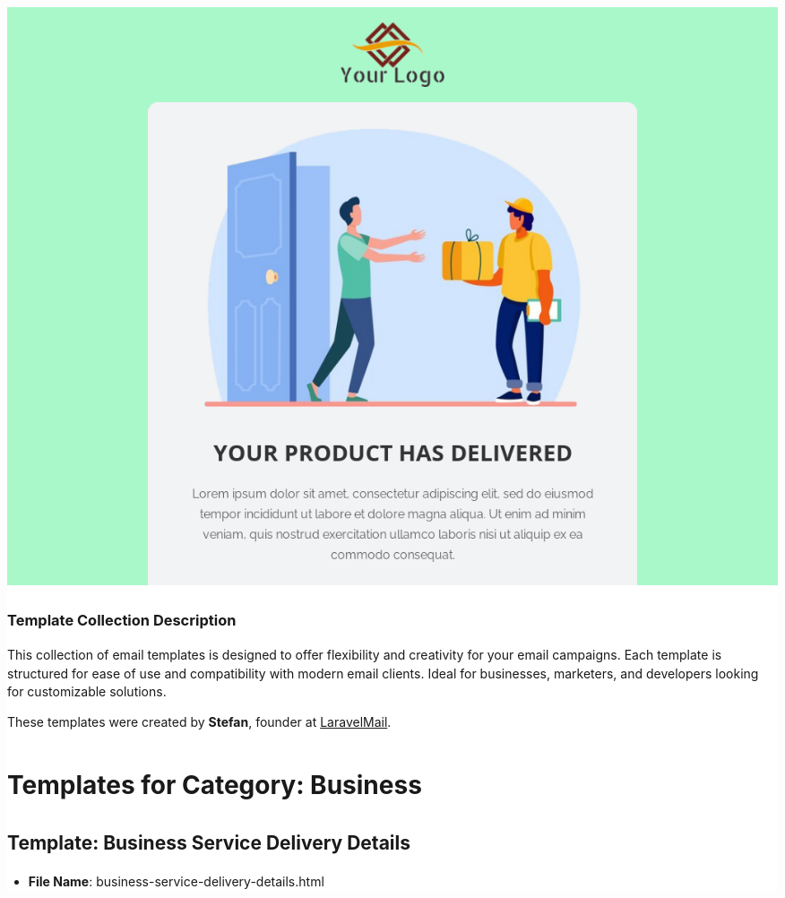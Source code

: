 ![Thumbnail for Delivery Confirmation Email](./delivery-confirmation-email.png)

### Template Collection Description
This collection of email templates is designed to offer flexibility and creativity for your email campaigns. Each template is structured for ease of use and compatibility with modern email clients. Ideal for businesses, marketers, and developers looking for customizable solutions.

These templates were created by **Stefan**, founder at [LaravelMail](https://laravelmail.com).

# Templates for Category: Business

## Template: Business Service Delivery Details
- **File Name**: business-service-delivery-details.html